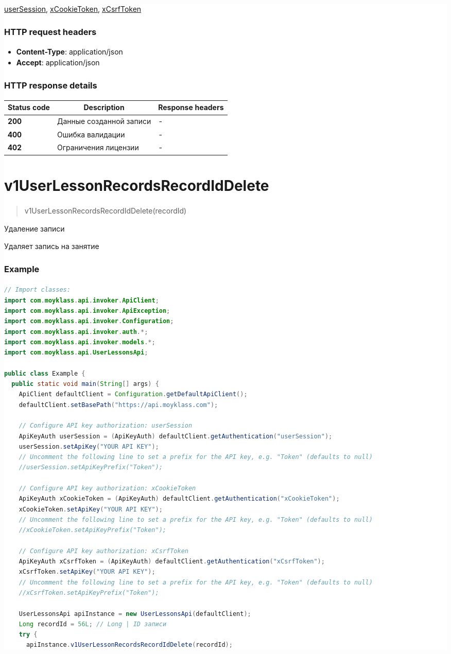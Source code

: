 [userSession](../README.md#userSession), [xCookieToken](../README.md#xCookieToken), [xCsrfToken](../README.md#xCsrfToken)

### HTTP request headers

 - **Content-Type**: application/json
 - **Accept**: application/json

### HTTP response details
| Status code | Description | Response headers |
|-------------|-------------|------------------|
**200** | Данные созданной записи |  -  |
**400** | Ошибка валидации |  -  |
**402** | Ограничения лицензии |  -  |

<a name="v1UserLessonRecordsRecordIdDelete"></a>
# **v1UserLessonRecordsRecordIdDelete**
> v1UserLessonRecordsRecordIdDelete(recordId)

Удаление записи

Удаляет запись на занятие

### Example
```java
// Import classes:
import com.moyklass.api.invoker.ApiClient;
import com.moyklass.api.invoker.ApiException;
import com.moyklass.api.invoker.Configuration;
import com.moyklass.api.invoker.auth.*;
import com.moyklass.api.invoker.models.*;
import com.moyklass.api.UserLessonsApi;

public class Example {
  public static void main(String[] args) {
    ApiClient defaultClient = Configuration.getDefaultApiClient();
    defaultClient.setBasePath("https://api.moyklass.com");
    
    // Configure API key authorization: userSession
    ApiKeyAuth userSession = (ApiKeyAuth) defaultClient.getAuthentication("userSession");
    userSession.setApiKey("YOUR API KEY");
    // Uncomment the following line to set a prefix for the API key, e.g. "Token" (defaults to null)
    //userSession.setApiKeyPrefix("Token");

    // Configure API key authorization: xCookieToken
    ApiKeyAuth xCookieToken = (ApiKeyAuth) defaultClient.getAuthentication("xCookieToken");
    xCookieToken.setApiKey("YOUR API KEY");
    // Uncomment the following line to set a prefix for the API key, e.g. "Token" (defaults to null)
    //xCookieToken.setApiKeyPrefix("Token");

    // Configure API key authorization: xCsrfToken
    ApiKeyAuth xCsrfToken = (ApiKeyAuth) defaultClient.getAuthentication("xCsrfToken");
    xCsrfToken.setApiKey("YOUR API KEY");
    // Uncomment the following line to set a prefix for the API key, e.g. "Token" (defaults to null)
    //xCsrfToken.setApiKeyPrefix("Token");

    UserLessonsApi apiInstance = new UserLessonsApi(defaultClient);
    Long recordId = 56L; // Long | ID записи
    try {
      apiInstance.v1UserLessonRecordsRecordIdDelete(recordId);
```
